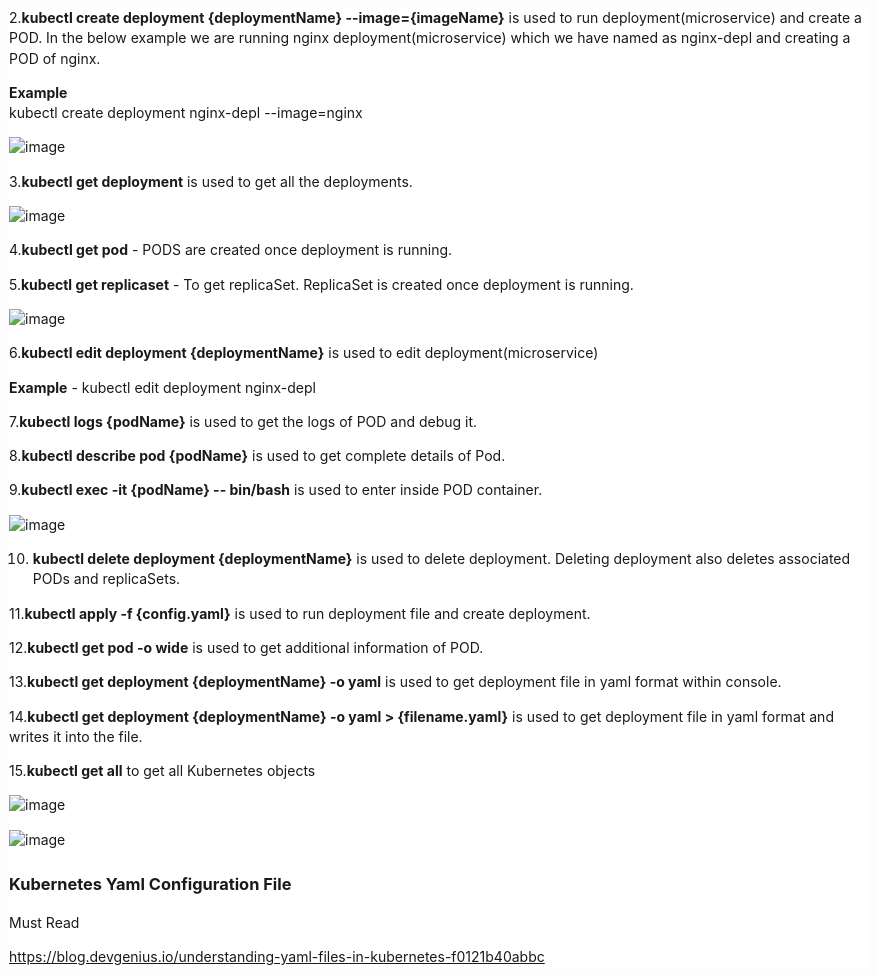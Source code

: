 2.**kubectl create deployment {deploymentName} --image={imageName}**  is used to run deployment(microservice) and create a POD. In the below example we are running nginx deployment(microservice) which we have named as nginx-depl and creating a POD of nginx. 

**Example** </br>
kubectl create deployment nginx-depl --image=nginx

![image](https://user-images.githubusercontent.com/52998083/222900698-5626afff-5ad7-4743-8c80-80114ef7d0a4.png)

3.**kubectl get deployment** is used to get all the deployments.</br>

![image](https://user-images.githubusercontent.com/52998083/222900762-1331bb22-e399-418c-9681-7ed1a65bc7f3.png)

4.**kubectl get pod** - PODS are created once deployment is running.</br>

5.**kubectl get replicaset** - To get replicaSet. ReplicaSet is created once deployment is running.</br>

![image](https://user-images.githubusercontent.com/52998083/222943482-4111551a-e8e2-42c7-ad10-c974f8571736.png)


6.**kubectl edit deployment {deploymentName}** is used to edit deployment(microservice)</br>

**Example** - kubectl edit deployment nginx-depl

7.**kubectl logs {podName}** is used to get the logs of POD and debug it.</br>

8.**kubectl describe pod {podName}** is used to get complete details of Pod.</br>

9.**kubectl exec -it {podName} -- bin/bash** is used to enter inside POD container.</br>

![image](https://user-images.githubusercontent.com/52998083/222944784-2083283a-9804-4b07-8b0e-59a2a22f57e5.png)

10. **kubectl delete deployment {deploymentName}** is used to delete deployment. Deleting deployment also deletes associated PODs and replicaSets.</br>

11.**kubectl apply -f {config.yaml}** is used to run deployment file and create deployment.

12.**kubectl get pod -o wide** is used to get additional information of POD.</br>

13.**kubectl get deployment {deploymentName} -o yaml** is used to get deployment file in yaml format within console. </br>

14.**kubectl get deployment {deploymentName} -o yaml > {filename.yaml}** is used to get deployment file in yaml format and writes it into the file.<br>

15.**kubectl get all** to get all Kubernetes objects

![image](https://user-images.githubusercontent.com/52998083/222945785-edb159ac-691b-49f6-bda5-337172b0add9.png)

![image](https://user-images.githubusercontent.com/52998083/222945800-ec61af9d-de78-49e3-ab01-da9c5f1eb516.png)

### Kubernetes Yaml Configuration File

Must Read

https://blog.devgenius.io/understanding-yaml-files-in-kubernetes-f0121b40abbc
